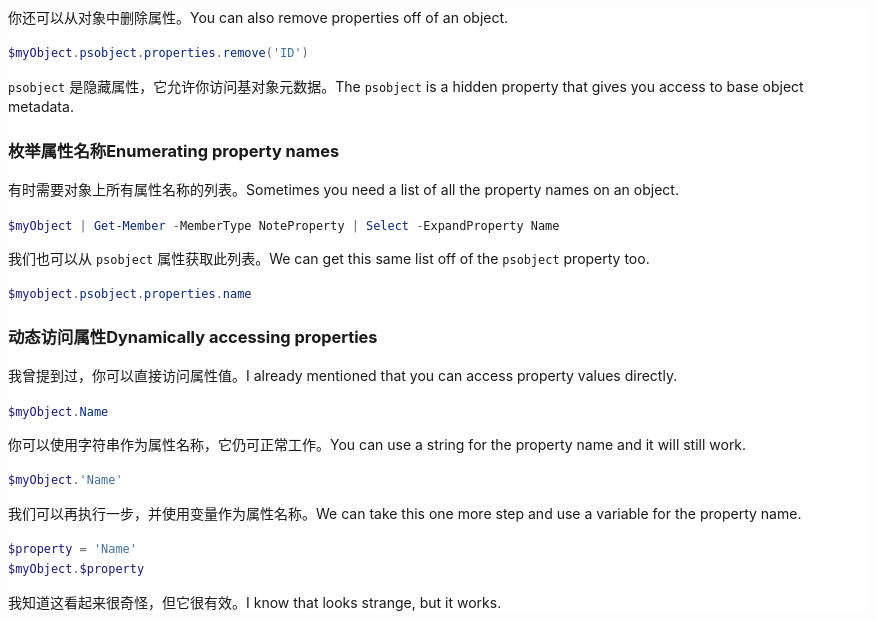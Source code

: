 <span data-ttu-id="b009c-136">你还可以从对象中删除属性。</span><span class="sxs-lookup"><span data-stu-id="b009c-136">You can also remove properties off of an object.</span></span>

```powershell
$myObject.psobject.properties.remove('ID')
```

<span data-ttu-id="b009c-137">`psobject` 是隐藏属性，它允许你访问基对象元数据。</span><span class="sxs-lookup"><span data-stu-id="b009c-137">The `psobject` is a hidden property that gives you access to base object metadata.</span></span>

### <a name="enumerating-property-names"></a><span data-ttu-id="b009c-138">枚举属性名称</span><span class="sxs-lookup"><span data-stu-id="b009c-138">Enumerating property names</span></span>

<span data-ttu-id="b009c-139">有时需要对象上所有属性名称的列表。</span><span class="sxs-lookup"><span data-stu-id="b009c-139">Sometimes you need a list of all the property names on an object.</span></span>

```powershell
$myObject | Get-Member -MemberType NoteProperty | Select -ExpandProperty Name
```

<span data-ttu-id="b009c-140">我们也可以从 `psobject` 属性获取此列表。</span><span class="sxs-lookup"><span data-stu-id="b009c-140">We can get this same list off of the `psobject` property too.</span></span>

```powershell
$myobject.psobject.properties.name
```

### <a name="dynamically-accessing-properties"></a><span data-ttu-id="b009c-141">动态访问属性</span><span class="sxs-lookup"><span data-stu-id="b009c-141">Dynamically accessing properties</span></span>

<span data-ttu-id="b009c-142">我曾提到过，你可以直接访问属性值。</span><span class="sxs-lookup"><span data-stu-id="b009c-142">I already mentioned that you can access property values directly.</span></span>

```powershell
$myObject.Name
```

<span data-ttu-id="b009c-143">你可以使用字符串作为属性名称，它仍可正常工作。</span><span class="sxs-lookup"><span data-stu-id="b009c-143">You can use a string for the property name and it will still work.</span></span>

```powershell
$myObject.'Name'
```

<span data-ttu-id="b009c-144">我们可以再执行一步，并使用变量作为属性名称。</span><span class="sxs-lookup"><span data-stu-id="b009c-144">We can take this one more step and use a variable for the property name.</span></span>

```powershell
$property = 'Name'
$myObject.$property
```

<span data-ttu-id="b009c-145">我知道这看起来很奇怪，但它很有效。</span><span class="sxs-lookup"><span data-stu-id="b009c-145">I know that looks strange, but it works.</span></span>
